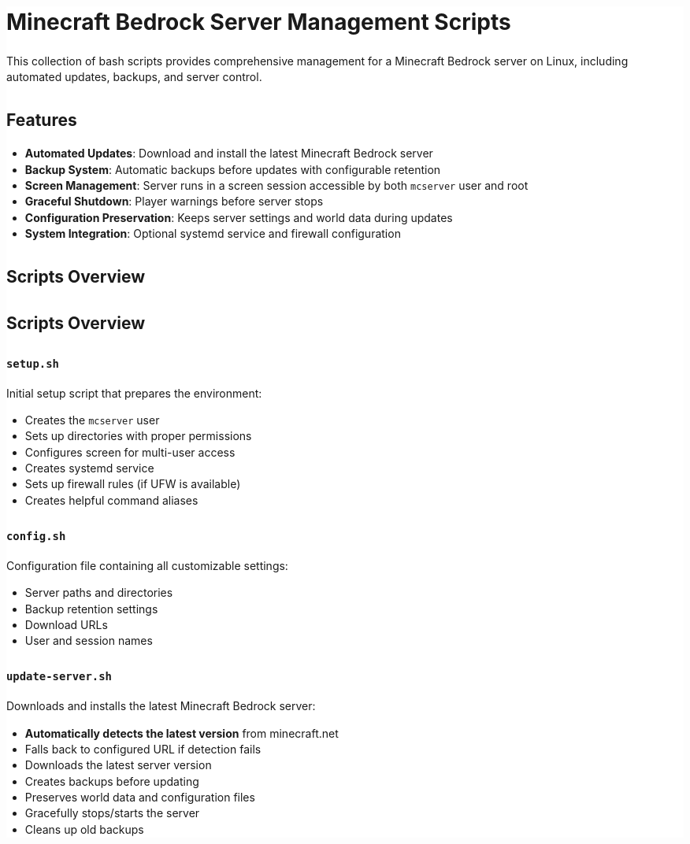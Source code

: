 # Minecraft Bedrock Server Management Scripts

This collection of bash scripts provides comprehensive management for a Minecraft Bedrock server on Linux, including automated updates, backups, and server control.

## Features

- **Automated Updates**: Download and install the latest Minecraft Bedrock server
- **Backup System**: Automatic backups before updates with configurable retention
- **Screen Management**: Server runs in a screen session accessible by both `mcserver` user and root
- **Graceful Shutdown**: Player warnings before server stops
- **Configuration Preservation**: Keeps server settings and world data during updates
- **System Integration**: Optional systemd service and firewall configuration

## Scripts Overview

## Scripts Overview

### `setup.sh`

Initial setup script that prepares the environment:

- Creates the `mcserver` user
- Sets up directories with proper permissions
- Configures screen for multi-user access
- Creates systemd service
- Sets up firewall rules (if UFW is available)
- Creates helpful command aliases

### `config.sh`

Configuration file containing all customizable settings:

- Server paths and directories
- Backup retention settings
- Download URLs
- User and session names

### `update-server.sh`

Downloads and installs the latest Minecraft Bedrock server:

- **Automatically detects the latest version** from minecraft.net
- Falls back to configured URL if detection fails
- Downloads the latest server version
- Creates backups before updating
- Preserves world data and configuration files
- Gracefully stops/starts the server
- Cleans up old backups
